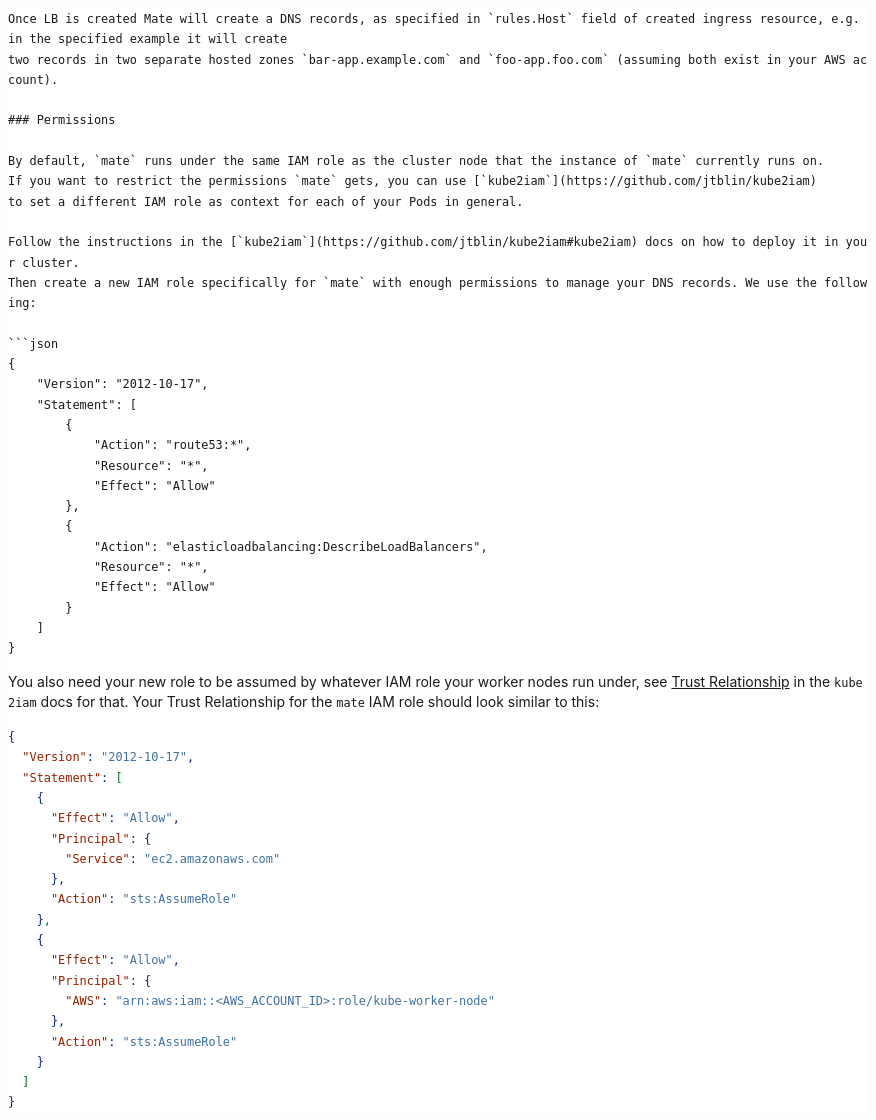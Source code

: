 ```
Once LB is created Mate will create a DNS records, as specified in `rules.Host` field of created ingress resource, e.g. in the specified example it will create
two records in two separate hosted zones `bar-app.example.com` and `foo-app.foo.com` (assuming both exist in your AWS account).

### Permissions

By default, `mate` runs under the same IAM role as the cluster node that the instance of `mate` currently runs on.
If you want to restrict the permissions `mate` gets, you can use [`kube2iam`](https://github.com/jtblin/kube2iam)
to set a different IAM role as context for each of your Pods in general.

Follow the instructions in the [`kube2iam`](https://github.com/jtblin/kube2iam#kube2iam) docs on how to deploy it in your cluster.
Then create a new IAM role specifically for `mate` with enough permissions to manage your DNS records. We use the following:

```json
{
    "Version": "2012-10-17",
    "Statement": [
        {
            "Action": "route53:*",
            "Resource": "*",
            "Effect": "Allow"
        },
        {
            "Action": "elasticloadbalancing:DescribeLoadBalancers",
            "Resource": "*",
            "Effect": "Allow"
        }
    ]
}
```

You also need your new role to be assumed by whatever IAM role your worker nodes run under,
see [Trust Relationship](https://github.com/jtblin/kube2iam#iam-roles) in the `kube2iam` docs for that. Your Trust Relationship for the `mate` IAM role should look similar to this:

```json
{
  "Version": "2012-10-17",
  "Statement": [
    {
      "Effect": "Allow",
      "Principal": {
        "Service": "ec2.amazonaws.com"
      },
      "Action": "sts:AssumeRole"
    },
    {
      "Effect": "Allow",
      "Principal": {
        "AWS": "arn:aws:iam::<AWS_ACCOUNT_ID>:role/kube-worker-node"
      },
      "Action": "sts:AssumeRole"
    }
  ]
}
```

